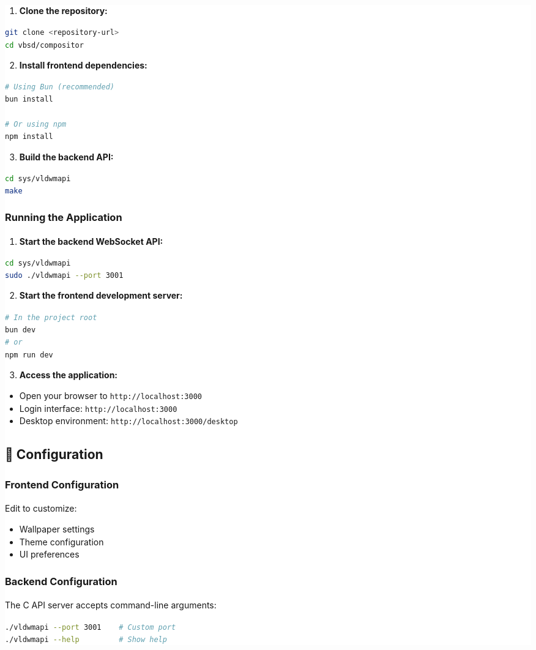 1. **Clone the repository:**
```bash
git clone <repository-url>
cd vbsd/compositor
```

2. **Install frontend dependencies:**
```bash
# Using Bun (recommended)
bun install

# Or using npm
npm install
```

3. **Build the backend API:**
```bash
cd sys/vldwmapi
make
```

### Running the Application

1. **Start the backend WebSocket API:**
```bash
cd sys/vldwmapi
sudo ./vldwmapi --port 3001
```

2. **Start the frontend development server:**
```bash
# In the project root
bun dev
# or
npm run dev
```

3. **Access the application:**
- Open your browser to `http://localhost:3000`
- Login interface: `http://localhost:3000`
- Desktop environment: `http://localhost:3000/desktop`

## 🔧 Configuration

### Frontend Configuration
Edit <mcfile name="default.ts" path="src/config/default.ts"></mcfile> to customize:
- Wallpaper settings
- Theme configuration
- UI preferences

### Backend Configuration
The C API server accepts command-line arguments:
```bash
./vldwmapi --port 3001    # Custom port
./vldwmapi --help         # Show help
```
